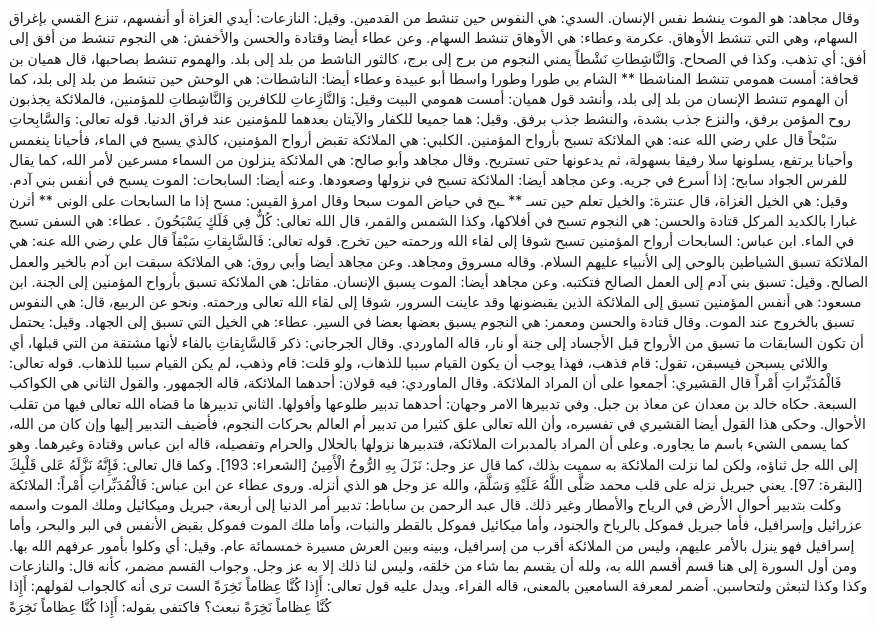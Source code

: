 وقال مجاهد: هو الموت ينشط نفس الإنسان. السدي: هي النفوس حين تنشط من القدمين.
وقيل: النازعات: أيدي الغزاة أو أنفسهم، تنزع القسي بإغراق السهام، وهي التي تنشط الأوهاق. عكرمة وعطاء: هي الأوهاق تنشط السهام. وعن عطاء أيضا وقتادة والحسن والأخفش: هي النجوم تنشط من أفق إلى أفق: أي تذهب. وكذا في الصحاح. وَالنَّاشِطاتِ نَشْطاً يمني النجوم من برج إلى برج، كالثور الناشط من بلد إلى بلد. والهموم تنشط بصاحبها، قال هميان بن قحافة:
أمست همومي تنشط المناشطا ** الشام بي طورا وطورا واسطا
أبو عبيدة وعطاء أيضا: الناشطات: هي الوحش حين تنشط من بلد إلى بلد، كما أن الهموم تنشط الإنسان من بلد إلى بلد، وأنشد قول هميان:
أمست همومي
البيت وقيل: وَالنَّازِعاتِ للكافرين وَالنَّاشِطاتِ للمؤمنين، فالملائكة يجذبون روح المؤمن برفق، والنزع جذب بشدة، والنشط جذب برفق.
وقيل: هما جميعا للكفار والآيتان بعدهما للمؤمنين عند فراق الدنيا.
قوله تعالى:
وَالسَّابِحاتِ سَبْحاً
قال علي رضي الله عنه: هي الملائكة تسبح بأرواح المؤمنين. الكلبي: هي الملائكة تقبض أرواح المؤمنين، كالذي يسبح في الماء، فأحيانا ينغمس وأحيانا يرتفع، يسلونها سلا رفيقا بسهولة، ثم يدعونها حتى تستريح.
وقال مجاهد وأبو صالح: هي الملائكة ينزلون من السماء مسرعين لأمر الله، كما يقال للفرس الجواد سابح: إذا أسرع في جريه. وعن مجاهد أيضا: الملائكة تسبح في نزولها وصعودها. وعنه أيضا: السابحات: الموت يسبح في أنفس بني آدم.
وقيل: هي الخيل الغزاة، قال عنترة:
والخيل تعلم حين تسـ ** ـبح في حياض الموت سبحا
وقال امرؤ القيس:
مسح إذا ما السابحات على الونى ** أثرن غبارا بالكديد المركل
قتادة والحسن: هي النجوم تسبح في أفلاكها، وكذا الشمس والقمر، قال الله تعالى:
كُلٌّ فِي فَلَكٍ يَسْبَحُونَ
. عطاء: هي السفن تسبح في الماء. ابن عباس: السابحات أرواح المؤمنين تسبح شوقا إلى لقاء الله ورحمته حين تخرج. قوله تعالى:
فَالسَّابِقاتِ سَبْقاً
قال علي رضي الله عنه: هي الملائكة تسبق الشياطين بالوحي إلى الأنبياء عليهم السلام. وقاله مسروق ومجاهد. وعن مجاهد أيضا وأبي روق: هي الملائكة سبقت ابن آدم بالخير والعمل الصالح.
وقيل: تسبق بني آدم إلى العمل الصالح فتكتبه. وعن مجاهد أيضا: الموت يسبق الإنسان. مقاتل: هي الملائكة تسبق بأرواح المؤمنين إلى الجنة. ابن مسعود: هي أنفس المؤمنين تسبق إلى الملائكة الذين يقبضونها وقد عاينت السرور، شوقا إلى لقاء الله تعالى ورحمته. ونحو عن الربيع، قال: هي النفوس تسبق بالخروج عند الموت.
وقال قتادة والحسن ومعمر: هي النجوم يسبق بعضها بعضا في السير. عطاء: هي الخيل التي تسبق إلى الجهاد.
وقيل: يحتمل أن تكون السابقات ما تسبق من الأرواح قبل الأجساد إلى جنة أو نار، قاله الماوردي.
وقال الجرجاني: ذكر فَالسَّابِقاتِ بالفاء لأنها مشتقة من التي قبلها، أي واللائي يسبحن فيسبقن، تقول: قام فذهب، فهذا يوجب أن يكون القيام سببا للذهاب، ولو قلت: قام وذهب، لم يكن القيام سببا للذهاب. قوله تعالى:
فَالْمُدَبِّراتِ أَمْراً
قال القشيري: أجمعوا على أن المراد الملائكة.
وقال الماوردي: فيه قولان: أحدهما الملائكة، قاله الجمهور. والقول الثاني هي الكواكب السبعة. حكاه خالد بن معدان عن معاذ بن جبل.
وفي تدبيرها الامر وجهان: أحدهما تدبير طلوعها وأفولها.
الثاني تدبيرها ما قضاه الله تعالى فيها من تقلب الأحوال.
وحكى هذا القول أيضا القشيري في تفسيره، وأن الله تعالى علق كثيرا من تدبير أم العالم بحركات النجوم، فأضيف التدبير إليها وإن كان من الله، كما يسمى الشيء باسم ما يجاوره. وعلى أن المراد بالمدبرات الملائكة، فتدبيرها نزولها بالحلال والحرام وتفصيله، قاله ابن عباس وقتادة وغيرهما. وهو إلى الله جل ثناؤه، ولكن لما نزلت الملائكة به سميت بذلك، كما قال عز وجل:
نَزَلَ بِهِ الرُّوحُ الْأَمِينُ
[الشعراء: 193]. وكما قال تعالى:
فَإِنَّهُ نَزَّلَهُ عَلى قَلْبِكَ
[البقرة: 97]. يعني جبريل نزله على قلب محمد صَلَّى اللَّهُ عَلَيْهِ وَسَلَّمَ، والله عز وجل هو الذي أنزله.
وروى عطاء عن ابن عباس: فَالْمُدَبِّراتِ أَمْراً: الملائكة وكلت بتدبير أحوال الأرض في الرياح والأمطار وغير ذلك. قال عبد الرحمن بن ساباط: تدبير أمر الدنيا إلى أربعة، جبريل وميكائيل وملك الموت واسمه عزرائيل وإسرافيل، فأما جبريل فموكل بالرياح والجنود، وأما ميكائيل فموكل بالقطر والنبات، وأما ملك الموت فموكل بقبض الأنفس في البر والبحر، وأما إسرافيل فهو ينزل بالأمر عليهم، وليس من الملائكة أقرب من إسرافيل، وبينه وبين العرش مسيرة خمسمائة عام.
وقيل: أي وكلوا بأمور عرفهم الله بها. ومن أول السورة إلى هنا قسم أقسم الله به، ولله أن يقسم بما شاء من خلقه، وليس لنا ذلك إلا به عز وجل. وجواب القسم مضمر، كأنه قال: والنازعات وكذا وكذا لتبعثن ولتحاسبن. أضمر لمعرفة السامعين بالمعنى، قاله الفراء. ويدل عليه قول تعالى:
أَإِذا كُنَّا عِظاماً نَخِرَةً
الست ترى أنه كالجواب لقولهم: أَإِذا كُنَّا عِظاماً نَخِرَةً نبعث؟ فاكتفى بقوله:
أَإِذا كُنَّا عِظاماً نَخِرَةً